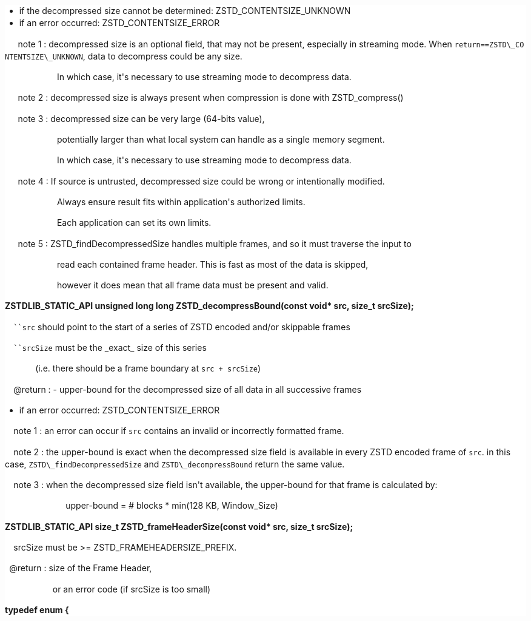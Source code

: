 - if the decompressed size cannot be determined: ZSTD\_CONTENTSIZE\_UNKNOWN
- if an error occurred: ZSTD\_CONTENTSIZE\_ERROR

`   `note 1 : decompressed size is an optional field, that may not be present, especially in streaming mode.             When `return==ZSTD\_CONTENTSIZE\_UNKNOWN`, data to decompress could be any size.

`            `In which case, it's necessary to use streaming mode to decompress data.

`   `note 2 : decompressed size is always present when compression is done with ZSTD\_compress()

`   `note 3 : decompressed size can be very large (64-bits value),

`            `potentially larger than what local system can handle as a single memory segment.

`            `In which case, it's necessary to use streaming mode to decompress data.

`   `note 4 : If source is untrusted, decompressed size could be wrong or intentionally modified.

`            `Always ensure result fits within application's authorized limits.

`            `Each application can set its own limits.

`   `note 5 : ZSTD\_findDecompressedSize handles multiple frames, and so it must traverse the input to

`            `read each contained frame header.  This is fast as most of the data is skipped,

`            `however it does mean that all frame data must be present and valid. 

**ZSTDLIB\_STATIC\_API unsigned long long ZSTD\_decompressBound(const void\* src, size\_t srcSize);**

`  ``src` should point to the start of a series of ZSTD encoded and/or skippable frames

`  ``srcSize` must be the \_exact\_ size of this series

`       `(i.e. there should be a frame boundary at `src + srcSize`)

`  `@return : - upper-bound for the decompressed size of all data in all successive frames

- if an error occurred: ZSTD\_CONTENTSIZE\_ERROR

`  `note 1  : an error can occur if `src` contains an invalid or incorrectly formatted frame.

`  `note 2  : the upper-bound is exact when the decompressed size field is available in every ZSTD encoded frame of `src`.             in this case, `ZSTD\_findDecompressedSize` and `ZSTD\_decompressBound` return the same value.

`  `note 3  : when the decompressed size field isn't available, the upper-bound for that frame is calculated by:

`              `upper-bound = # blocks \* min(128 KB, Window\_Size)

**ZSTDLIB\_STATIC\_API size\_t ZSTD\_frameHeaderSize(const void\* src, size\_t srcSize);**

`  `srcSize must be >= ZSTD\_FRAMEHEADERSIZE\_PREFIX.

` `@return : size of the Frame Header,

`           `or an error code (if srcSize is too small) 

**typedef enum {**
